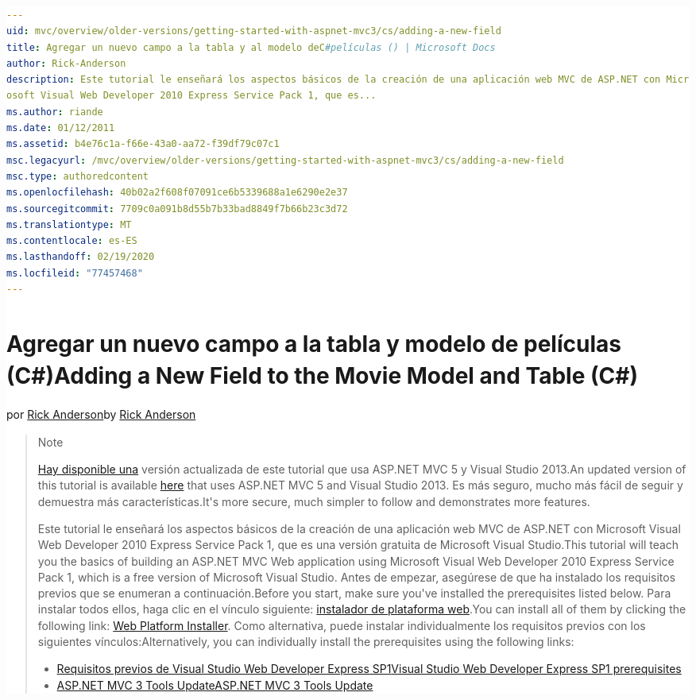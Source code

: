 ```yaml
---
uid: mvc/overview/older-versions/getting-started-with-aspnet-mvc3/cs/adding-a-new-field
title: Agregar un nuevo campo a la tabla y al modelo deC#películas () | Microsoft Docs
author: Rick-Anderson
description: Este tutorial le enseñará los aspectos básicos de la creación de una aplicación web MVC de ASP.NET con Microsoft Visual Web Developer 2010 Express Service Pack 1, que es...
ms.author: riande
ms.date: 01/12/2011
ms.assetid: b4e76c1a-f66e-43a0-aa72-f39df79c07c1
msc.legacyurl: /mvc/overview/older-versions/getting-started-with-aspnet-mvc3/cs/adding-a-new-field
msc.type: authoredcontent
ms.openlocfilehash: 40b02a2f608f07091ce6b5339688a1e6290e2e37
ms.sourcegitcommit: 7709c0a091b8d55b7b33bad8849f7b66b23c3d72
ms.translationtype: MT
ms.contentlocale: es-ES
ms.lasthandoff: 02/19/2020
ms.locfileid: "77457468"
---
```

# <a name="adding-a-new-field-to-the-movie-model-and-table-c"></a><span data-ttu-id="0ec0e-103">Agregar un nuevo campo a la tabla y modelo de películas (C#)</span><span class="sxs-lookup"><span data-stu-id="0ec0e-103">Adding a New Field to the Movie Model and Table (C#)</span></span>

<span data-ttu-id="0ec0e-104">por [Rick Anderson](https://twitter.com/RickAndMSFT)</span><span class="sxs-lookup"><span data-stu-id="0ec0e-104">by [Rick Anderson](https://twitter.com/RickAndMSFT)</span></span>

> > [!NOTE]
> > <span data-ttu-id="0ec0e-105">[Hay disponible una](../../../getting-started/introduction/getting-started.md) versión actualizada de este tutorial que usa ASP.NET MVC 5 y Visual Studio 2013.</span><span class="sxs-lookup"><span data-stu-id="0ec0e-105">An updated version of this tutorial is available [here](../../../getting-started/introduction/getting-started.md) that uses ASP.NET MVC 5 and Visual Studio 2013.</span></span> <span data-ttu-id="0ec0e-106">Es más seguro, mucho más fácil de seguir y demuestra más características.</span><span class="sxs-lookup"><span data-stu-id="0ec0e-106">It's more secure, much simpler to follow and demonstrates more features.</span></span>
> 
> 
> <span data-ttu-id="0ec0e-107">Este tutorial le enseñará los aspectos básicos de la creación de una aplicación web MVC de ASP.NET con Microsoft Visual Web Developer 2010 Express Service Pack 1, que es una versión gratuita de Microsoft Visual Studio.</span><span class="sxs-lookup"><span data-stu-id="0ec0e-107">This tutorial will teach you the basics of building an ASP.NET MVC Web application using Microsoft Visual Web Developer 2010 Express Service Pack 1, which is a free version of Microsoft Visual Studio.</span></span> <span data-ttu-id="0ec0e-108">Antes de empezar, asegúrese de que ha instalado los requisitos previos que se enumeran a continuación.</span><span class="sxs-lookup"><span data-stu-id="0ec0e-108">Before you start, make sure you've installed the prerequisites listed below.</span></span> <span data-ttu-id="0ec0e-109">Para instalar todos ellos, haga clic en el vínculo siguiente: [instalador de plataforma web](https://www.microsoft.com/web/gallery/install.aspx?appid=VWD2010SP1Pack).</span><span class="sxs-lookup"><span data-stu-id="0ec0e-109">You can install all of them by clicking the following link: [Web Platform Installer](https://www.microsoft.com/web/gallery/install.aspx?appid=VWD2010SP1Pack).</span></span> <span data-ttu-id="0ec0e-110">Como alternativa, puede instalar individualmente los requisitos previos con los siguientes vínculos:</span><span class="sxs-lookup"><span data-stu-id="0ec0e-110">Alternatively, you can individually install the prerequisites using the following links:</span></span>
> 
> - [<span data-ttu-id="0ec0e-111">Requisitos previos de Visual Studio Web Developer Express SP1</span><span class="sxs-lookup"><span data-stu-id="0ec0e-111">Visual Studio Web Developer Express SP1 prerequisites</span></span>](https://www.microsoft.com/web/gallery/install.aspx?appid=VWD2010SP1Pack)
> - [<span data-ttu-id="0ec0e-112">ASP.NET MVC 3 Tools Update</span><span class="sxs-lookup"><span data-stu-id="0ec0e-112">ASP.NET MVC 3 Tools Update</span></span>](https://www.microsoft.com/web/gallery/install.aspx?appsxml=&amp;appid=MVC3)
